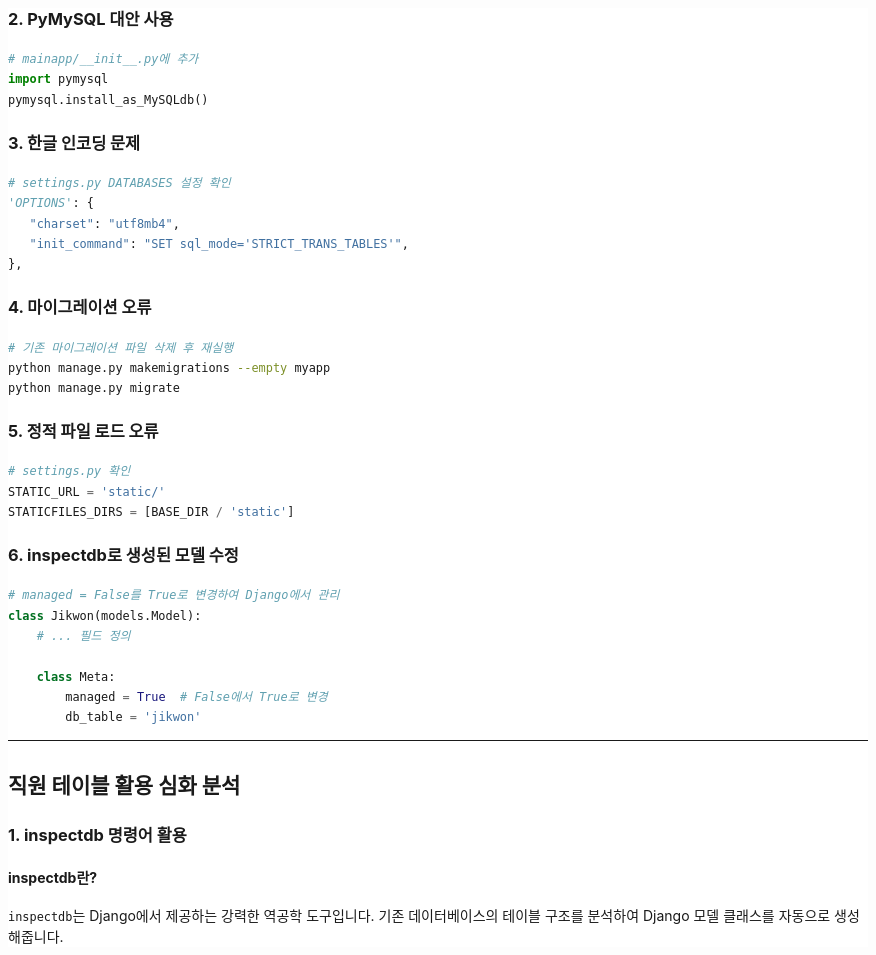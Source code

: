 ### 2. PyMySQL 대안 사용

```python
# mainapp/__init__.py에 추가
import pymysql
pymysql.install_as_MySQLdb()
```

### 3. 한글 인코딩 문제

```python
# settings.py DATABASES 설정 확인
'OPTIONS': {
   "charset": "utf8mb4",
   "init_command": "SET sql_mode='STRICT_TRANS_TABLES'",
},
```

### 4. 마이그레이션 오류

```bash
# 기존 마이그레이션 파일 삭제 후 재실행
python manage.py makemigrations --empty myapp
python manage.py migrate
```

### 5. 정적 파일 로드 오류

```python
# settings.py 확인
STATIC_URL = 'static/'
STATICFILES_DIRS = [BASE_DIR / 'static']
```

### 6. inspectdb로 생성된 모델 수정

```python
# managed = False를 True로 변경하여 Django에서 관리
class Jikwon(models.Model):
    # ... 필드 정의
    
    class Meta:
        managed = True  # False에서 True로 변경
        db_table = 'jikwon'
```

---

## 직원 테이블 활용 심화 분석

### 1. inspectdb 명령어 활용

#### inspectdb란?
`inspectdb`는 Django에서 제공하는 강력한 역공학 도구입니다. 기존 데이터베이스의 테이블 구조를 분석하여 Django 모델 클래스를 자동으로 생성해줍니다.
